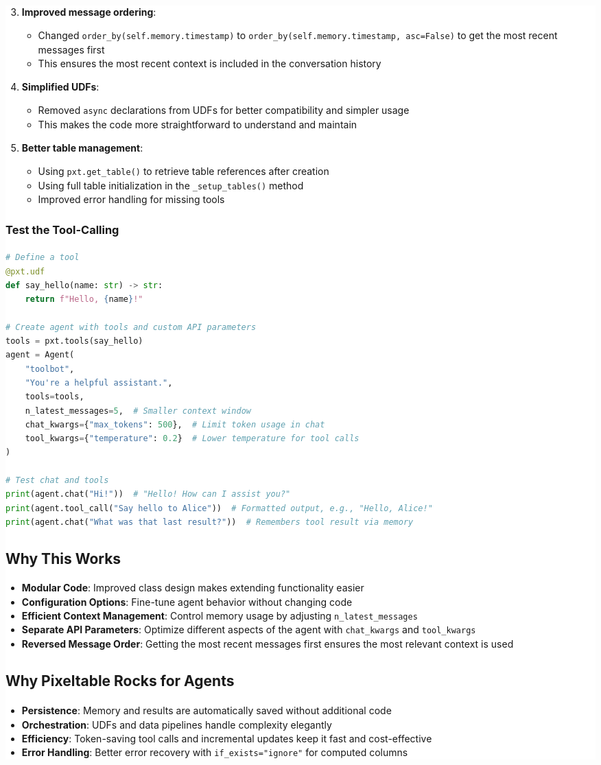 3. **Improved message ordering**:
   - Changed `order_by(self.memory.timestamp)` to `order_by(self.memory.timestamp, asc=False)` to get the most recent messages first
   - This ensures the most recent context is included in the conversation history

4. **Simplified UDFs**:
   - Removed `async` declarations from UDFs for better compatibility and simpler usage
   - This makes the code more straightforward to understand and maintain

5. **Better table management**:
   - Using `pxt.get_table()` to retrieve table references after creation
   - Using full table initialization in the `_setup_tables()` method
   - Improved error handling for missing tools

### Test the Tool-Calling

```python
# Define a tool
@pxt.udf
def say_hello(name: str) -> str:
    return f"Hello, {name}!"

# Create agent with tools and custom API parameters
tools = pxt.tools(say_hello)
agent = Agent(
    "toolbot", 
    "You're a helpful assistant.", 
    tools=tools,
    n_latest_messages=5,  # Smaller context window
    chat_kwargs={"max_tokens": 500},  # Limit token usage in chat
    tool_kwargs={"temperature": 0.2}  # Lower temperature for tool calls
)

# Test chat and tools
print(agent.chat("Hi!"))  # "Hello! How can I assist you?"
print(agent.tool_call("Say hello to Alice"))  # Formatted output, e.g., "Hello, Alice!"
print(agent.chat("What was that last result?"))  # Remembers tool result via memory
```

## Why This Works

- **Modular Code**: Improved class design makes extending functionality easier
- **Configuration Options**: Fine-tune agent behavior without changing code
- **Efficient Context Management**: Control memory usage by adjusting `n_latest_messages`
- **Separate API Parameters**: Optimize different aspects of the agent with `chat_kwargs` and `tool_kwargs`
- **Reversed Message Order**: Getting the most recent messages first ensures the most relevant context is used

## Why Pixeltable Rocks for Agents

- **Persistence**: Memory and results are automatically saved without additional code
- **Orchestration**: UDFs and data pipelines handle complexity elegantly
- **Efficiency**: Token-saving tool calls and incremental updates keep it fast and cost-effective
- **Error Handling**: Better error recovery with `if_exists="ignore"` for computed columns
